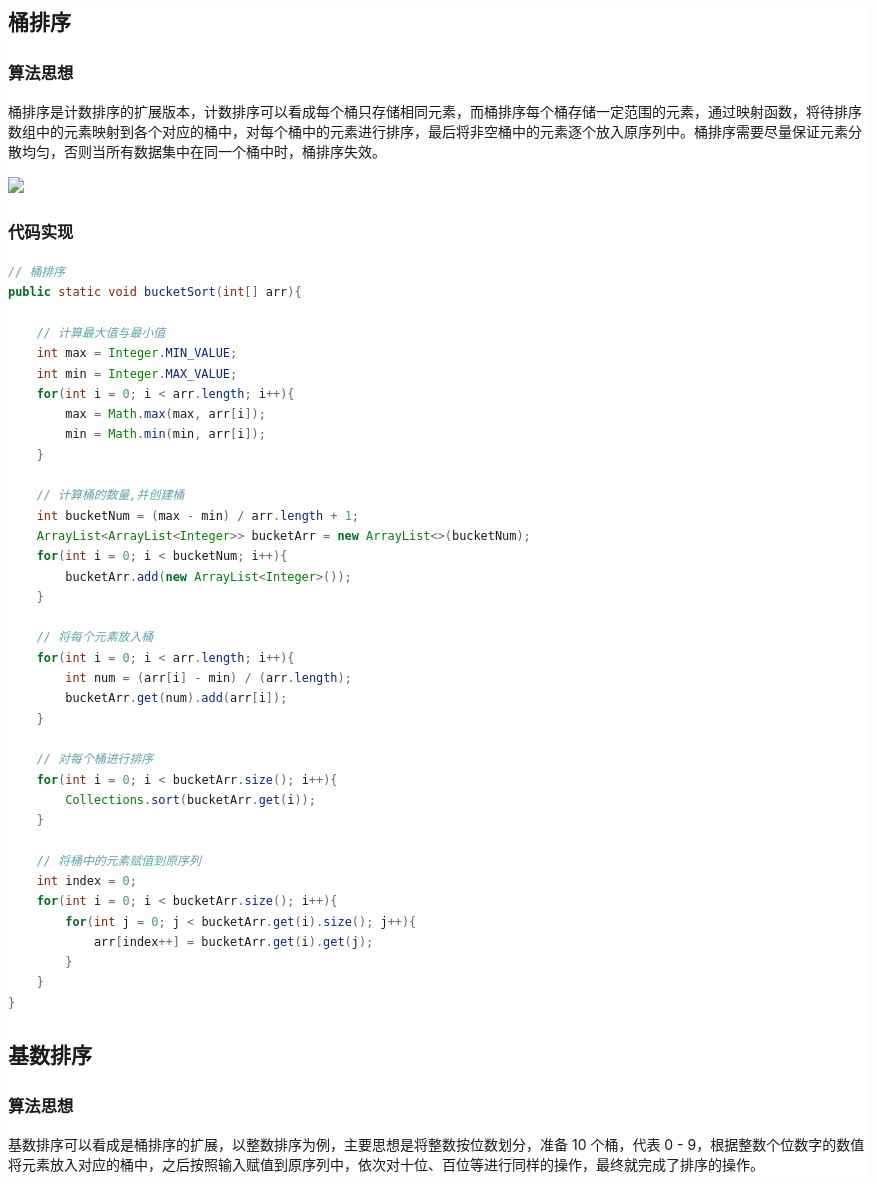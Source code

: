 ## 桶排序
### 算法思想
桶排序是计数排序的扩展版本，计数排序可以看成每个桶只存储相同元素，而桶排序每个桶存储一定范围的元素，通过映射函数，将待排序数组中的元素映射到各个对应的桶中，对每个桶中的元素进行排序，最后将非空桶中的元素逐个放入原序列中。桶排序需要尽量保证元素分散均匀，否则当所有数据集中在同一个桶中时，桶排序失效。

![](https://picture-czy.oss-cn-beijing.aliyuncs.com/img/20210320142357.webp#crop=0&crop=0&crop=1&crop=1&id=imOkt&originHeight=816&originWidth=891&originalType=binary&ratio=1&rotation=0&showTitle=false&status=done&style=none&title=)

### 代码实现
```java
// 桶排序
public static void bucketSort(int[] arr){
    
    // 计算最大值与最小值
    int max = Integer.MIN_VALUE;
    int min = Integer.MAX_VALUE;
    for(int i = 0; i < arr.length; i++){
        max = Math.max(max, arr[i]);
        min = Math.min(min, arr[i]);
    }
    
    // 计算桶的数量,并创建桶
    int bucketNum = (max - min) / arr.length + 1;
    ArrayList<ArrayList<Integer>> bucketArr = new ArrayList<>(bucketNum);
    for(int i = 0; i < bucketNum; i++){
        bucketArr.add(new ArrayList<Integer>());
    }
    
    // 将每个元素放入桶
    for(int i = 0; i < arr.length; i++){
        int num = (arr[i] - min) / (arr.length);
        bucketArr.get(num).add(arr[i]);
    }
    
    // 对每个桶进行排序
    for(int i = 0; i < bucketArr.size(); i++){
        Collections.sort(bucketArr.get(i));
    }
    
    // 将桶中的元素赋值到原序列
    int index = 0;
    for(int i = 0; i < bucketArr.size(); i++){
        for(int j = 0; j < bucketArr.get(i).size(); j++){
            arr[index++] = bucketArr.get(i).get(j);
        }
    }  
}
```

## 基数排序
### 算法思想
基数排序可以看成是桶排序的扩展，以整数排序为例，主要思想是将整数按位数划分，准备 10 个桶，代表 0 - 9，根据整数个位数字的数值将元素放入对应的桶中，之后按照输入赋值到原序列中，依次对十位、百位等进行同样的操作，最终就完成了排序的操作。
